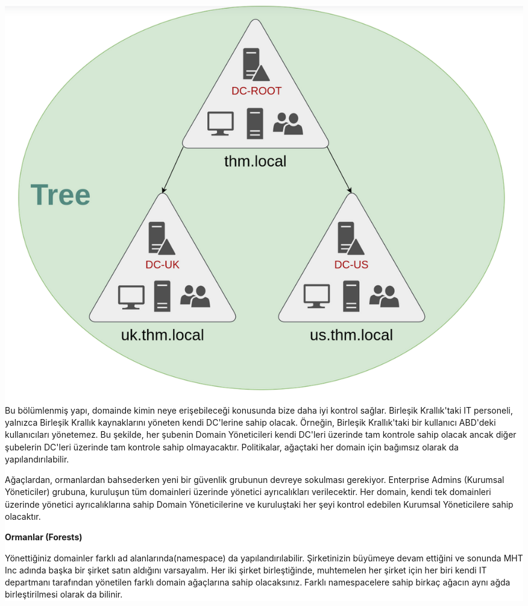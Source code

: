 ![manage_ad27.png](img/manage_ad27.png)

Bu bölümlenmiş yapı, domainde kimin neye erişebileceği konusunda bize daha iyi kontrol sağlar. Birleşik Krallık'taki IT personeli, yalnızca Birleşik Krallık kaynaklarını yöneten kendi DC'lerine sahip olacak. Örneğin, Birleşik Krallık'taki bir kullanıcı ABD'deki kullanıcıları yönetemez. Bu şekilde, her şubenin Domain Yöneticileri kendi DC'leri üzerinde tam kontrole sahip olacak ancak diğer şubelerin DC'leri üzerinde tam kontrole sahip olmayacaktır. Politikalar, ağaçtaki her domain için bağımsız olarak da yapılandırılabilir.

Ağaçlardan, ormanlardan bahsederken yeni bir güvenlik grubunun devreye sokulması gerekiyor. Enterprise Admins (Kurumsal Yöneticiler) grubuna, kuruluşun tüm domainleri üzerinde yönetici ayrıcalıkları verilecektir. Her domain, kendi tek domainleri üzerinde yönetici ayrıcalıklarına sahip Domain Yöneticilerine ve kuruluştaki her şeyi kontrol edebilen Kurumsal Yöneticilere sahip olacaktır.

__Ormanlar (Forests)__

Yönettiğiniz domainler farklı ad alanlarında(namespace) da yapılandırılabilir. Şirketinizin büyümeye devam ettiğini ve sonunda MHT Inc adında başka bir şirket satın aldığını varsayalım. Her iki şirket birleştiğinde, muhtemelen her şirket için her biri kendi IT departmanı tarafından yönetilen farklı domain ağaçlarına sahip olacaksınız. Farklı namespacelere sahip birkaç ağacın aynı ağda birleştirilmesi olarak da bilinir.
